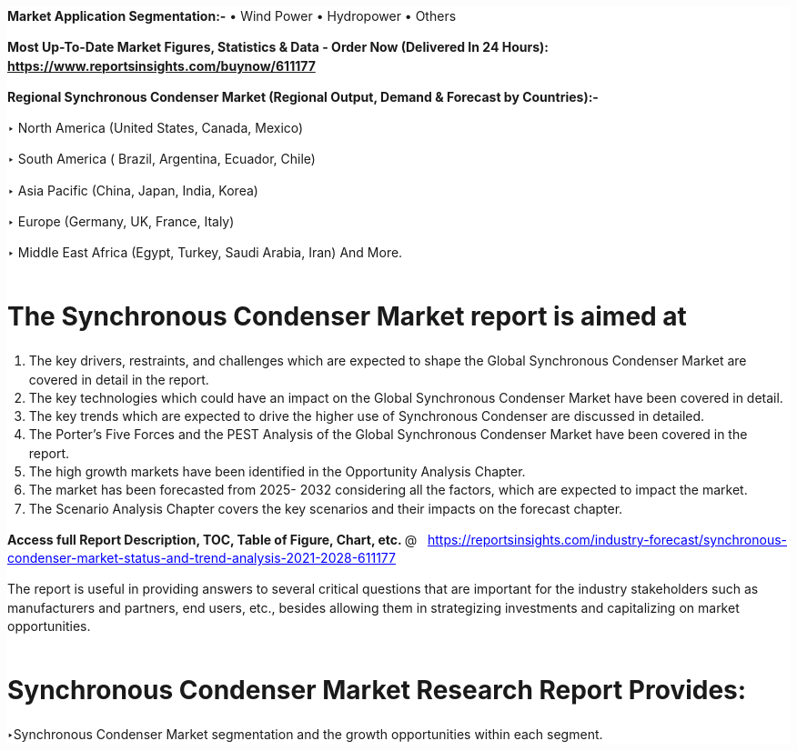 <strong>Market Application Segmentation:-</strong>
•   Wind Power
• Hydropower
• Others

<strong>Most Up-To-Date Market Figures, Statistics & Data - Order Now (Delivered In 24 Hours): <a href=https://www.reportsinsights.com/buynow/611177>https://www.reportsinsights.com/buynow/611177</a></strong>

<strong>Regional Synchronous Condenser Market (Regional Output, Demand &amp; Forecast by Countries):-</strong>

‣ North America (United States, Canada, Mexico)

‣ South America ( Brazil, Argentina, Ecuador, Chile)

‣ Asia Pacific (China, Japan, India, Korea)

‣ Europe (Germany, UK, France, Italy)

‣ Middle East Africa (Egypt, Turkey, Saudi Arabia, Iran) And More.

# <strong>The Synchronous Condenser Market report is aimed at</strong>
<ol>
  <li>The key drivers, restraints, and challenges which are expected to shape the Global Synchronous Condenser Market are covered in detail in the report.</li>
  <li>The key technologies which could have an impact on the Global Synchronous Condenser Market have been covered in detail.</li>
  <li>The key trends which are expected to drive the higher use of Synchronous Condenser are discussed in detailed.</li>
  <li>The Porter’s Five Forces and the PEST Analysis of the Global Synchronous Condenser Market have been covered in the report.</li>
  <li>The high growth markets have been identified in the Opportunity Analysis Chapter.</li>
  <li>The market has been forecasted from 2025- 2032 considering all the factors, which are expected to impact the market.</li>
  <li>The Scenario Analysis Chapter covers the key scenarios and their impacts on the forecast chapter.</li>
</ol>
<strong>Access full Report Description, TOC, Table of Figure, Chart, etc. </strong>@   <a href=https://reportsinsights.com/industry-forecast/synchronous-condenser-market-status-and-trend-analysis-2021-2028-611177 style=color:#0000ff;>https://reportsinsights.com/industry-forecast/synchronous-condenser-market-status-and-trend-analysis-2021-2028-611177</a>

The report is useful in providing answers to several critical questions that are important for the industry stakeholders such as manufacturers and partners, end users, etc., besides allowing them in strategizing investments and capitalizing on market opportunities.

# <strong>Synchronous Condenser Market Research Report Provides:</strong>

<strong>‣</strong>Synchronous Condenser Market segmentation and the growth opportunities within each segment.
